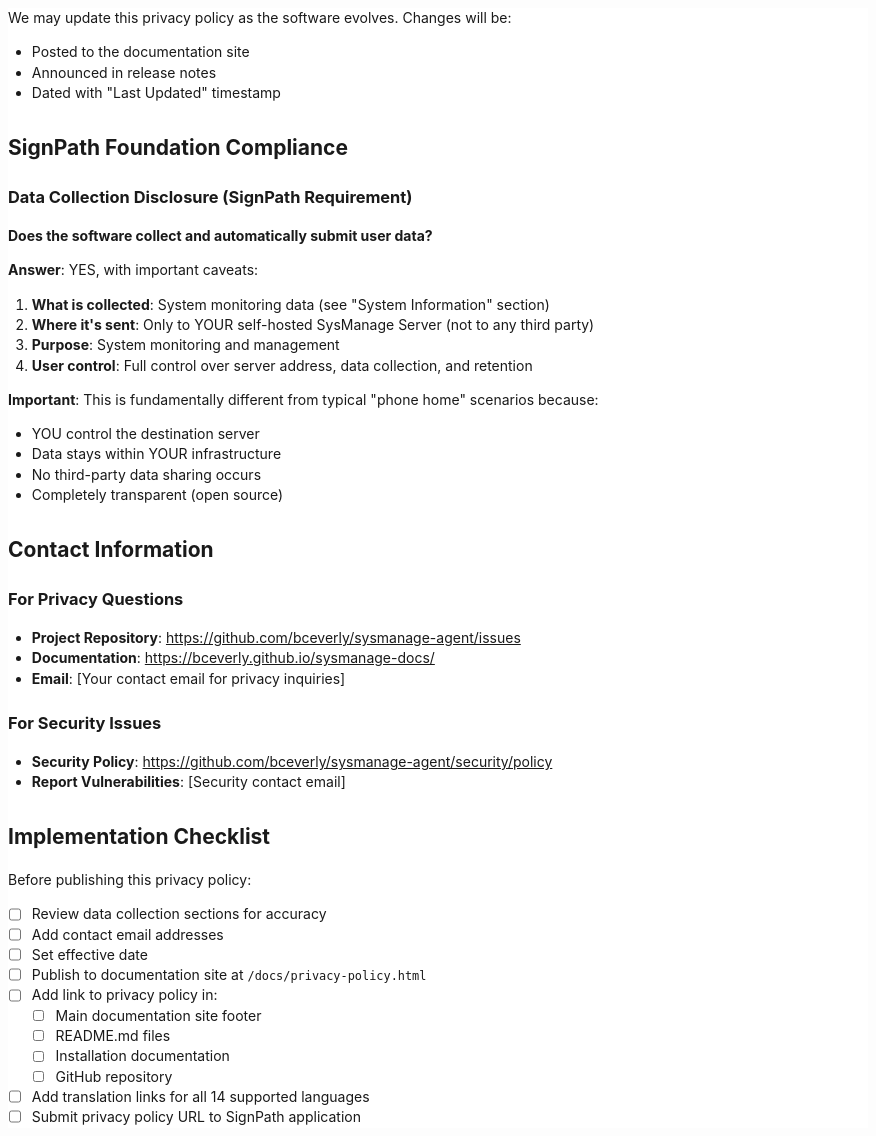We may update this privacy policy as the software evolves. Changes will be:
- Posted to the documentation site
- Announced in release notes
- Dated with "Last Updated" timestamp

## SignPath Foundation Compliance

### Data Collection Disclosure (SignPath Requirement)

**Does the software collect and automatically submit user data?**

**Answer**: YES, with important caveats:

1. **What is collected**: System monitoring data (see "System Information" section)
2. **Where it's sent**: Only to YOUR self-hosted SysManage Server (not to any third party)
3. **Purpose**: System monitoring and management
4. **User control**: Full control over server address, data collection, and retention

**Important**: This is fundamentally different from typical "phone home" scenarios because:
- YOU control the destination server
- Data stays within YOUR infrastructure
- No third-party data sharing occurs
- Completely transparent (open source)

## Contact Information

### For Privacy Questions

- **Project Repository**: https://github.com/bceverly/sysmanage-agent/issues
- **Documentation**: https://bceverly.github.io/sysmanage-docs/
- **Email**: [Your contact email for privacy inquiries]

### For Security Issues

- **Security Policy**: https://github.com/bceverly/sysmanage-agent/security/policy
- **Report Vulnerabilities**: [Security contact email]

## Implementation Checklist

Before publishing this privacy policy:

- [ ] Review data collection sections for accuracy
- [ ] Add contact email addresses
- [ ] Set effective date
- [ ] Publish to documentation site at `/docs/privacy-policy.html`
- [ ] Add link to privacy policy in:
  - [ ] Main documentation site footer
  - [ ] README.md files
  - [ ] Installation documentation
  - [ ] GitHub repository
- [ ] Add translation links for all 14 supported languages
- [ ] Submit privacy policy URL to SignPath application
